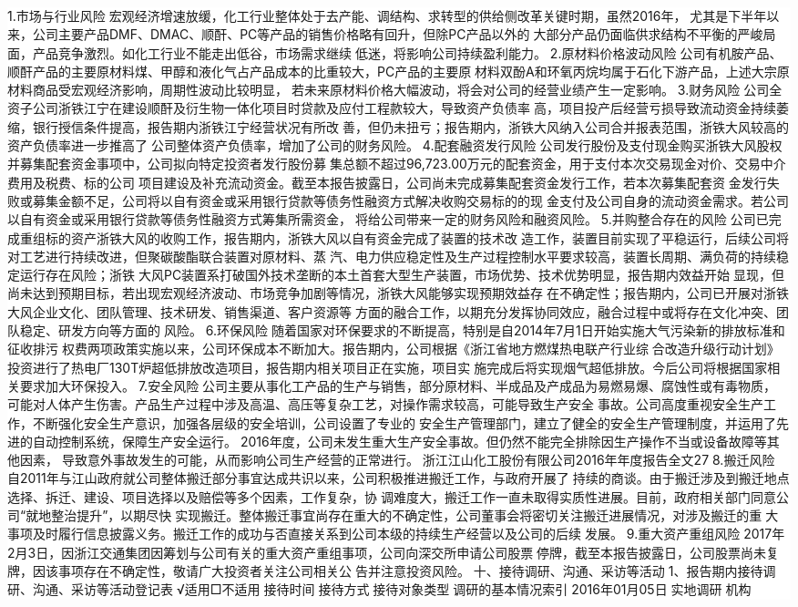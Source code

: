 1.市场与行业风险
宏观经济增速放缓，化工行业整体处于去产能、调结构、求转型的供给侧改革关键时期，虽然2016年，
尤其是下半年以来，公司主要产品DMF、DMAC、顺酐、PC等产品的销售价格略有回升，但除PC产品以外的
大部分产品仍面临供求结构不平衡的严峻局面，产品竞争激烈。如化工行业不能走出低谷，市场需求继续
低迷，将影响公司持续盈利能力。
2.原材料价格波动风险
公司有机胺产品、顺酐产品的主要原材料煤、甲醇和液化气占产品成本的比重较大，PC产品的主要原
材料双酚A和环氧丙烷均属于石化下游产品，上述大宗原材料商品受宏观经济影响，周期性波动比较明显，
若未来原材料价格大幅波动，将会对公司的经营业绩产生一定影响。
3.财务风险
公司全资子公司浙铁江宁在建设顺酐及衍生物一体化项目时贷款及应付工程款较大，导致资产负债率
高，项目投产后经营亏损导致流动资金持续萎缩，银行授信条件提高，报告期内浙铁江宁经营状况有所改
善，但仍未扭亏；报告期内，浙铁大风纳入公司合并报表范围，浙铁大风较高的资产负债率进一步推高了
公司整体资产负债率，增加了公司的财务风险。
4.配套融资发行风险
公司发行股份及支付现金购买浙铁大风股权并募集配套资金事项中，公司拟向特定投资者发行股份募
集总额不超过96,723.00万元的配套资金，用于支付本次交易现金对价、交易中介费用及税费、标的公司
项目建设及补充流动资金。截至本报告披露日，公司尚未完成募集配套资金发行工作，若本次募集配套资
金发行失败或募集金额不足，公司将以自有资金或采用银行贷款等债务性融资方式解决收购交易标的的现
金支付及公司自身的流动资金需求。若公司以自有资金或采用银行贷款等债务性融资方式筹集所需资金，
将给公司带来一定的财务风险和融资风险。
5.并购整合存在的风险
公司已完成重组标的资产浙铁大风的收购工作，报告期内，浙铁大风以自有资金完成了装置的技术改
造工作，装置目前实现了平稳运行，后续公司将对工艺进行持续改进，但聚碳酸酯联合装置对原材料、蒸
汽、电力供应稳定性及生产过程控制水平要求较高，装置长周期、满负荷的持续稳定运行存在风险；浙铁
大风PC装置系打破国外技术垄断的本土首套大型生产装置，市场优势、技术优势明显，报告期内效益开始
显现，但尚未达到预期目标，若出现宏观经济波动、市场竞争加剧等情况，浙铁大风能够实现预期效益存
在不确定性；报告期内，公司已开展对浙铁大风企业文化、团队管理、技术研发、销售渠道、客户资源等
方面的融合工作，以期充分发挥协同效应，融合过程中或将存在文化冲突、团队稳定、研发方向等方面的
风险。
6.环保风险
随着国家对环保要求的不断提高，特别是自2014年7月1日开始实施大气污染新的排放标准和征收排污
权费两项政策实施以来，公司环保成本不断加大。报告期内，公司根据《浙江省地方燃煤热电联产行业综
合改造升级行动计划》投资进行了热电厂130T炉超低排放改造项目，报告期内相关项目正在实施，项目实
施完成后将实现烟气超低排放。今后公司将根据国家相关要求加大环保投入。
7.安全风险
公司主要从事化工产品的生产与销售，部分原材料、半成品及产成品为易燃易爆、腐蚀性或有毒物质，
可能对人体产生伤害。产品生产过程中涉及高温、高压等复杂工艺，对操作需求较高，可能导致生产安全
事故。公司高度重视安全生产工作，不断强化安全生产意识，加强各层级的安全培训，公司设置了专业的
安全生产管理部门，建立了健全的安全生产管理制度，并运用了先进的自动控制系统，保障生产安全运行。
2016年度，公司未发生重大生产安全事故。但仍然不能完全排除因生产操作不当或设备故障等其他因素，
导致意外事故发生的可能，从而影响公司生产经营的正常进行。
浙江江山化工股份有限公司2016年年度报告全文27
8.搬迁风险
自2011年与江山政府就公司整体搬迁部分事宜达成共识以来，公司积极推进搬迁工作，与政府开展了
持续的商谈。由于搬迁涉及到搬迁地点选择、拆迁、建设、项目选择以及赔偿等多个因素，工作复杂，协
调难度大，搬迁工作一直未取得实质性进展。目前，政府相关部门同意公司“就地整治提升”，以期尽快
实现搬迁。整体搬迁事宜尚存在重大的不确定性，公司董事会将密切关注搬迁进展情况，对涉及搬迁的重
大事项及时履行信息披露义务。搬迁工作的成功与否直接关系到公司本级的持续生产经营以及公司的后续
发展。
9.重大资产重组风险
2017年2月3日，因浙江交通集团因筹划与公司有关的重大资产重组事项，公司向深交所申请公司股票
停牌，截至本报告披露日，公司股票尚未复牌，因该事项存在不确定性，敬请广大投资者关注公司相关公
告并注意投资风险。
十、接待调研、沟通、采访等活动
1、报告期内接待调研、沟通、采访等活动登记表
√适用□不适用
接待时间
接待方式
接待对象类型
调研的基本情况索引
2016年01月05日
实地调研
机构